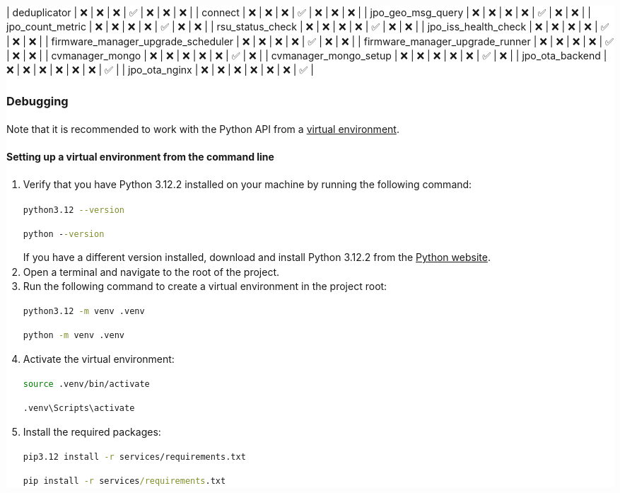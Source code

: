 | deduplicator                       | ❌    | ❌     | ❌           | ✅              | ❌     | ❌          | ❌      |
| connect                            | ❌    | ❌     | ❌           | ✅              | ❌     | ❌          | ❌      |
| jpo_geo_msg_query                  | ❌    | ❌     | ❌           | ❌              | ✅     | ❌          | ❌      |
| jpo_count_metric                   | ❌    | ❌     | ❌           | ❌              | ✅     | ❌          | ❌      |
| rsu_status_check                   | ❌    | ❌     | ❌           | ❌              | ✅     | ❌          | ❌      |
| jpo_iss_health_check               | ❌    | ❌     | ❌           | ❌              | ✅     | ❌          | ❌      |
| firmware_manager_upgrade_scheduler | ❌    | ❌     | ❌           | ❌              | ✅     | ❌          | ❌      |
| firmware_manager_upgrade_runner    | ❌    | ❌     | ❌           | ❌              | ✅     | ❌          | ❌      |
| cvmanager_mongo                    | ❌    | ❌     | ❌           | ❌              | ❌     | ✅          | ❌      |
| cvmanager_mongo_setup              | ❌    | ❌     | ❌           | ❌              | ❌     | ✅          | ❌      |
| jpo_ota_backend                    | ❌    | ❌     | ❌           | ❌              | ❌     | ❌          | ✅      |
| jpo_ota_nginx                      | ❌    | ❌     | ❌           | ❌              | ❌     | ❌          | ✅      |

### Debugging

Note that it is recommended to work with the Python API from a [virtual environment](https://docs.python.org/3/library/venv.html).

#### Setting up a virtual environment from the command line

1. Verify that you have Python 3.12.2 installed on your machine by running the following command:
   ```bash
   python3.12 --version
   ```
   ```cmd
   python --version
   ```
   If you have a different version installed, download and install Python 3.12.2 from the [Python website](https://www.python.org/downloads/).
2. Open a terminal and navigate to the root of the project.
3. Run the following command to create a virtual environment in the project root:
   ```bash
   python3.12 -m venv .venv
   ```
   ```cmd
   python -m venv .venv
   ```
4. Activate the virtual environment:
   ```bash
   source .venv/bin/activate
   ```
   ```cmd
   .venv\Scripts\activate
   ```
5. Install the required packages:
   ```bash
   pip3.12 install -r services/requirements.txt
   ```
   ```cmd
   pip install -r services/requirements.txt
   ```
